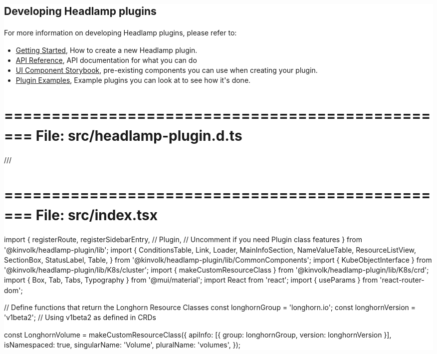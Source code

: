 ## Developing Headlamp plugins

For more information on developing Headlamp plugins, please refer to:

- [Getting Started](https://headlamp.dev/docs/latest/development/plugins/), How to create a new Headlamp plugin.
- [API Reference](https://headlamp.dev/docs/latest/development/api/), API documentation for what you can do
- [UI Component Storybook](https://headlamp.dev/docs/latest/development/frontend/#storybook), pre-existing components you can use when creating your plugin.
- [Plugin Examples](https://github.com/headlamp-k8s/headlamp/tree/main/plugins/examples), Example plugins you can look at to see how it's done.



================================================
File: src/headlamp-plugin.d.ts
================================================
/// <reference types="@kinvolk/headlamp-plugin" />



================================================
File: src/index.tsx
================================================
import {
  registerRoute,
  registerSidebarEntry,
  // Plugin, // Uncomment if you need Plugin class features
} from '@kinvolk/headlamp-plugin/lib';
import {
  ConditionsTable,
  Link,
  Loader,
  MainInfoSection,
  NameValueTable,
  ResourceListView,
  SectionBox,
  StatusLabel,
  Table,
} from '@kinvolk/headlamp-plugin/lib/CommonComponents';
import { KubeObjectInterface } from '@kinvolk/headlamp-plugin/lib/K8s/cluster';
import { makeCustomResourceClass } from '@kinvolk/headlamp-plugin/lib/K8s/crd';
import { Box, Tab, Tabs, Typography } from '@mui/material';
import React from 'react';
import { useParams } from 'react-router-dom';

// Define functions that return the Longhorn Resource Classes
const longhornGroup = 'longhorn.io';
const longhornVersion = 'v1beta2'; // Using v1beta2 as defined in CRDs

const LonghornVolume = makeCustomResourceClass({
  apiInfo: [{ group: longhornGroup, version: longhornVersion }],
  isNamespaced: true,
  singularName: 'Volume',
  pluralName: 'volumes',
});
